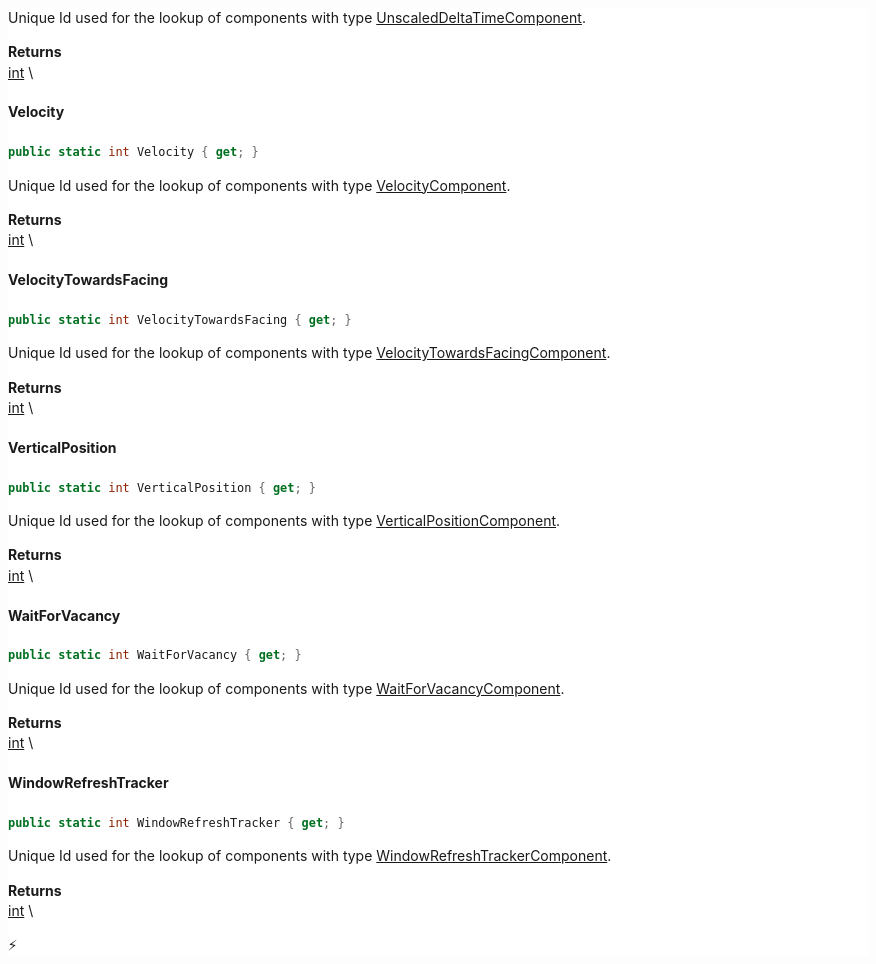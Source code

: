 Unique Id used for the lookup of components with type [UnscaledDeltaTimeComponent](../../Murder/Components/UnscaledDeltaTimeComponent.html).

**Returns** \
[int](https://learn.microsoft.com/en-us/dotnet/api/System.Int32?view=net-7.0) \
#### Velocity
```csharp
public static int Velocity { get; }
```

Unique Id used for the lookup of components with type [VelocityComponent](../../Murder/Components/VelocityComponent.html).

**Returns** \
[int](https://learn.microsoft.com/en-us/dotnet/api/System.Int32?view=net-7.0) \
#### VelocityTowardsFacing
```csharp
public static int VelocityTowardsFacing { get; }
```

Unique Id used for the lookup of components with type [VelocityTowardsFacingComponent](../../Murder/Components/VelocityTowardsFacingComponent.html).

**Returns** \
[int](https://learn.microsoft.com/en-us/dotnet/api/System.Int32?view=net-7.0) \
#### VerticalPosition
```csharp
public static int VerticalPosition { get; }
```

Unique Id used for the lookup of components with type [VerticalPositionComponent](../../Murder/Components/VerticalPositionComponent.html).

**Returns** \
[int](https://learn.microsoft.com/en-us/dotnet/api/System.Int32?view=net-7.0) \
#### WaitForVacancy
```csharp
public static int WaitForVacancy { get; }
```

Unique Id used for the lookup of components with type [WaitForVacancyComponent](../../Murder/Components/WaitForVacancyComponent.html).

**Returns** \
[int](https://learn.microsoft.com/en-us/dotnet/api/System.Int32?view=net-7.0) \
#### WindowRefreshTracker
```csharp
public static int WindowRefreshTracker { get; }
```

Unique Id used for the lookup of components with type [WindowRefreshTrackerComponent](../../Murder/Components/WindowRefreshTrackerComponent.html).

**Returns** \
[int](https://learn.microsoft.com/en-us/dotnet/api/System.Int32?view=net-7.0) \


⚡
